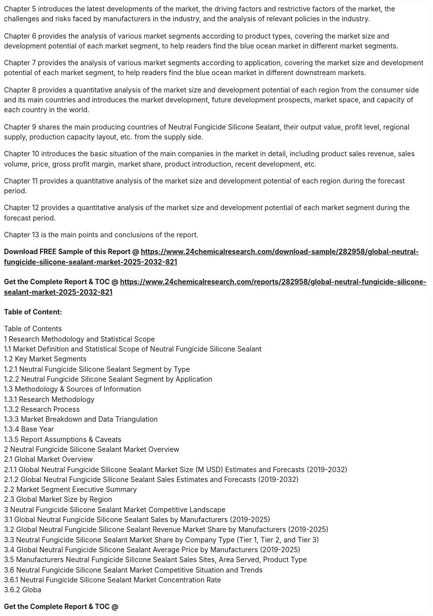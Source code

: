 Chapter 5 introduces the latest developments of the market, the driving factors and restrictive factors of the market, the challenges and risks faced by manufacturers in the industry, and the analysis of relevant policies in the industry.</p><p>
Chapter 6 provides the analysis of various market segments according to product types, covering the market size and development potential of each market segment, to help readers find the blue ocean market in different market segments.</p><p>
Chapter 7 provides the analysis of various market segments according to application, covering the market size and development potential of each market segment, to help readers find the blue ocean market in different downstream markets.</p><p>
Chapter 8 provides a quantitative analysis of the market size and development potential of each region from the consumer side and its main countries and introduces the market development, future development prospects, market space, and capacity of each country in the world.</p><p>
Chapter 9 shares the main producing countries of Neutral Fungicide Silicone Sealant, their output value, profit level, regional supply, production capacity layout, etc. from the supply side.</p><p>
Chapter 10 introduces the basic situation of the main companies in the market in detail, including product sales revenue, sales volume, price, gross profit margin, market share, product introduction, recent development, etc.</p><p>
Chapter 11 provides a quantitative analysis of the market size and development potential of each region during the forecast period.</p><p>
Chapter 12 provides a quantitative analysis of the market size and development potential of each market segment during the forecast period.</p><p>
Chapter 13 is the main points and conclusions of the report.</p><p>
</p><div><b>Download FREE Sample of this Report @ 
            <a href="https://www.24chemicalresearch.com/download-sample/282958/global-neutral-fungicide-silicone-sealant-market-2025-2032-821">
            https://www.24chemicalresearch.com/download-sample/282958/global-neutral-fungicide-silicone-sealant-market-2025-2032-821</a></b></div><br><div><b>Get the Complete Report & TOC @ 
            <a href="https://www.24chemicalresearch.com/reports/282958/global-neutral-fungicide-silicone-sealant-market-2025-2032-821">
            https://www.24chemicalresearch.com/reports/282958/global-neutral-fungicide-silicone-sealant-market-2025-2032-821</a></b></div><br>
            <b>Table of Content:</b><p>Table of Contents<br />
1 Research Methodology and Statistical Scope<br />
1.1 Market Definition and Statistical Scope of Neutral Fungicide Silicone Sealant<br />
1.2 Key Market Segments<br />
1.2.1 Neutral Fungicide Silicone Sealant Segment by Type<br />
1.2.2 Neutral Fungicide Silicone Sealant Segment by Application<br />
1.3 Methodology & Sources of Information<br />
1.3.1 Research Methodology<br />
1.3.2 Research Process<br />
1.3.3 Market Breakdown and Data Triangulation<br />
1.3.4 Base Year<br />
1.3.5 Report Assumptions & Caveats<br />
2 Neutral Fungicide Silicone Sealant Market Overview<br />
2.1 Global Market Overview<br />
2.1.1 Global Neutral Fungicide Silicone Sealant Market Size (M USD) Estimates and Forecasts (2019-2032)<br />
2.1.2 Global Neutral Fungicide Silicone Sealant Sales Estimates and Forecasts (2019-2032)<br />
2.2 Market Segment Executive Summary<br />
2.3 Global Market Size by Region<br />
3 Neutral Fungicide Silicone Sealant Market Competitive Landscape<br />
3.1 Global Neutral Fungicide Silicone Sealant Sales by Manufacturers (2019-2025)<br />
3.2 Global Neutral Fungicide Silicone Sealant Revenue Market Share by Manufacturers (2019-2025)<br />
3.3 Neutral Fungicide Silicone Sealant Market Share by Company Type (Tier 1, Tier 2, and Tier 3)<br />
3.4 Global Neutral Fungicide Silicone Sealant Average Price by Manufacturers (2019-2025)<br />
3.5 Manufacturers Neutral Fungicide Silicone Sealant Sales Sites, Area Served, Product Type<br />
3.6 Neutral Fungicide Silicone Sealant Market Competitive Situation and Trends<br />
3.6.1 Neutral Fungicide Silicone Sealant Market Concentration Rate<br />
3.6.2 Globa</p><div><b>Get the Complete Report & TOC @ 
            <a href="https://www.24chemicalresearch.com/reports/282958/global-neutral-fungicide-silicone-sealant-market-2025-2032-821">